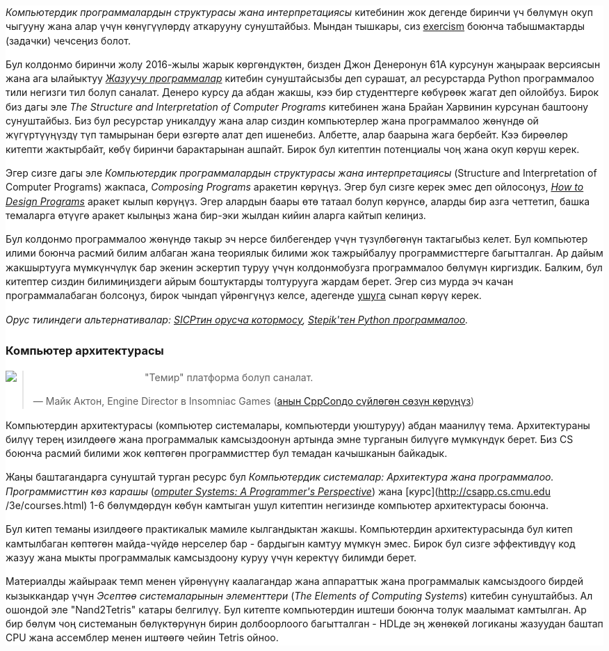 *Компьютердик программалардын структурасы жана интерпретациясы* китебинин жок дегенде биринчи үч бөлүмүн окуп чыгууну жана алар үчүн көнүгүүлөрдү аткарууну сунуштайбыз. Мындан тышкары, сиз [exercism](http://exercism.io/) боюнча табышмактарды (задачки) чечсеңиз болот.

Бул колдонмо биринчи жолу 2016-жылы жарык көргөндүктөн, бизден Джон Денеронун 61A курсунун жаңыраак версиясын жана ага ылайыктуу *[Жазуучу программалар](https://composingprograms.com/)* китебин сунуштайсызбы деп сурашат, ал ресурстарда Python программалоо тили негизги тил болуп саналат. Денеро курсу да абдан жакшы, кээ бир студенттерге көбүрөөк жагат деп ойлойбуз. Бирок биз дагы эле *The Structure and Interpretation of Computer Programs* китебинен жана Брайан Харвинин курсунан баштоону сунуштайбыз. Биз бул ресурстар уникалдуу жана алар сиздин компьютерлер жана программалоо жөнүндө ой жүгүртүүңүздү түп тамырынан бери өзгөртө алат деп ишенебиз. Албетте, алар баарына жага бербейт. Кээ бирөөлөр китепти жактырбайт, көбү биринчи барактарынан ашпайт. Бирок бул китептин потенциалы чоң жана окуп көрүш керек.

Эгер сизге дагы эле *Компьютердик программалардын структурасы жана интерпретациясы* (Structure and Interpretation of Computer Programs) жакпаса, *Composing Programs* аракетин көрүңүз. Эгер бул сизге керек эмес деп ойлосоңуз, *[How to Design Programs](http://www.htdp.org/)* аракет кылып көрүңүз. Эгер алардын баары өтө татаал болуп көрүнсө, аларды бир азга четтетип, башка темаларга өтүүгө аракет кылыңыз жана бир-эки жылдан кийин аларга кайтып келиңиз.

Бул колдонмо программалоо жөнүндө такыр эч нерсе билбегендер үчүн түзүлбөгөнүн тактагыбыз келет. Бул компьютер илими боюнча расмий билим албаган жана теориялык билими жок тажрыйбалуу программисттерге багытталган. Ар дайым жакшыртууга мүмкүнчүлүк бар экенин эскертип туруу үчүн колдонмобузга программалоо бөлүмүн киргиздик. Балким, бул китептер сиздин билимиңиздеги айрым боштуктарды толтурууга жардам берет. Эгер сиз мурда эч качан программалабаган болсоңуз, бирок чындап үйрөнгүңүз келсе, адегенде [ушуга](https://www.reddit.com/r/learnprogramming/wiki/faq#wiki_getting_started) сынап көрүү керек.

*Орус тилиндеги альтернативалар: [SICPтин орусча котормосу](https://newstar.rinet.ru/~goga/sicp/sicp.pdf), [Stepik'тен Python программалоо](https://stepik.org/course/67/promo).*



### Компьютер архитектурасы

<img align="left" width="200" src="https://teachyourselfcs.com/csapp.jpg">

> "Темир" платформа болуп саналат.
>
> — Майк Актон, Engine Director в Insomniac Games ([анын CppConдо сүйлөгөн сөзүн көрүңүз](https://www.youtube.com/watch?v=rX0ItVEVjHc))

Компьютердин архитектурасы (компьютер системалары, компьютерди уюштуруу) абдан маанилүү тема. Архитектураны билүү терең изилдөөгө жана программалык камсыздоонун артында эмне турганын билүүгө мүмкүндүк берет. Биз CS боюнча расмий билими жок көптөгөн программисттер бул темадан качышканын байкадык.

Жаңы баштагандарга сунуштай турган ресурс бул *Компьютердик системалар: Архитектура жана программалоо. Программисттин көз карашы* (*[omputer Systems: A Programmer's Perspective](http://csapp.cs.cmu.edu/3e/home.html)*) жана [курс](http://csapp.cs.cmu.edu /3e/courses.html) 1-6 бөлүмдөрдүн көбүн камтыган ушул китептин негизинде компьютер архитектурасы боюнча.

Бул китеп теманы изилдөөгө практикалык мамиле кылгандыктан жакшы. Компьютердин архитектурасында бул китеп камтылбаган көптөгөн майда-чүйдө нерселер бар - бардыгын камтуу мүмкүн эмес. Бирок бул сизге эффективдүү код жазуу жана мыкты программалык камсыздоону куруу үчүн керектүү билимди берет.

Материалды жайыраак темп менен үйрөнүүнү каалагандар жана аппараттык жана программалык камсыздоого бирдей кызыккандар үчүн *Эсептөө системаларынын элементтери* (*The Elements of Computing Systems*) китебин сунуштайбыз. Ал ошондой эле "Nand2Tetris" катары белгилүү. Бул китепте компьютердин иштеши боюнча толук маалымат камтылган. Ар бир бөлүм чоң системанын бөлүктөрүнүн бирин долбоорлоого багытталган - HDLде эң жөнөкөй логиканы жазуудан баштап CPU жана ассемблер менен иштөөгө чейин Tetris ойноо.

